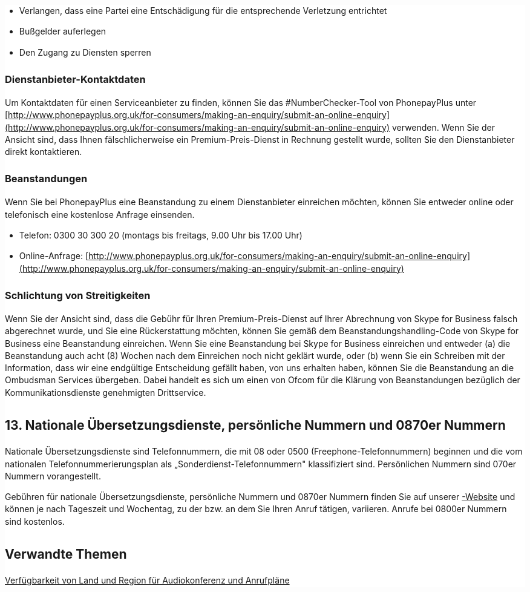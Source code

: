 - Verlangen, dass eine Partei eine Entschädigung für die entsprechende Verletzung entrichtet

- Bußgelder auferlegen

- Den Zugang zu Diensten sperren

### <a name="service-provider-contact-information"></a>Dienstanbieter-Kontaktdaten

Um Kontaktdaten für einen Serviceanbieter zu finden, können Sie das #NumberChecker-Tool von PhonepayPlus unter [http://www.phonepayplus.org.uk/for-consumers/making-an-enquiry/submit-an-online-enquiry](http://www.phonepayplus.org.uk/for-consumers/making-an-enquiry/submit-an-online-enquiry) verwenden. Wenn Sie der Ansicht sind, dass Ihnen fälschlicherweise ein Premium-Preis-Dienst in Rechnung gestellt wurde, sollten Sie den Dienstanbieter direkt kontaktieren.

### <a name="complaints"></a>Beanstandungen

Wenn Sie bei PhonepayPlus eine Beanstandung zu einem Dienstanbieter einreichen möchten, können Sie entweder online oder telefonisch eine kostenlose Anfrage einsenden.

- Telefon: 0300 30 300 20 (montags bis freitags, 9.00 Uhr bis 17.00 Uhr)

- Online-Anfrage: [http://www.phonepayplus.org.uk/for-consumers/making-an-enquiry/submit-an-online-enquiry](http://www.phonepayplus.org.uk/for-consumers/making-an-enquiry/submit-an-online-enquiry)

### <a name="dispute-resolution"></a>Schlichtung von Streitigkeiten

Wenn Sie der Ansicht sind, dass die Gebühr für Ihren Premium-Preis-Dienst auf Ihrer Abrechnung von Skype for Business falsch abgerechnet wurde, und Sie eine Rückerstattung möchten, können Sie gemäß dem Beanstandungshandling-Code von Skype for Business eine Beanstandung einreichen. Wenn Sie eine Beanstandung bei Skype for Business einreichen und entweder (a) die Beanstandung auch acht (8) Wochen nach dem Einreichen noch nicht geklärt wurde, oder (b) wenn Sie ein Schreiben mit der Information, dass wir eine endgültige Entscheidung gefällt haben, von uns erhalten haben, können Sie die Beanstandung an die Ombudsman Services übergeben. Dabei handelt es sich um einen von Ofcom für die Klärung von Beanstandungen bezüglich der Kommunikationsdienste genehmigten Drittservice.

## <a name="13-national-translation-services-personal-numbers-and-0870-numbers"></a>13. Nationale Übersetzungsdienste, persönliche Nummern und 0870er Nummern

Nationale Übersetzungsdienste sind Telefonnummern, die mit 08 oder 0500 (Freephone-Telefonnummern) beginnen und die vom nationalen Telefonnummerierungsplan als „Sonderdienst-Telefonnummern" klassifiziert sind. Persönlichen Nummern sind 070er Nummern vorangestellt.

Gebühren für nationale Übersetzungsdienste, persönliche Nummern und 0870er Nummern finden Sie auf unserer [-Website](https://go.microsoft.com/fwlink/?LinkID=820709&amp;clcid=0x809) und können je nach Tageszeit und Wochentag, zu der bzw. an dem Sie Ihren Anruf tätigen, variieren. Anrufe bei 0800er Nummern sind kostenlos.


## <a name="related-topics"></a>Verwandte Themen
[Verfügbarkeit von Land und Region für Audiokonferenz und Anrufpläne](../country-and-region-availability-for-audio-conferencing-and-calling-plans/country-and-region-availability-for-audio-conferencing-and-calling-plans.md)


